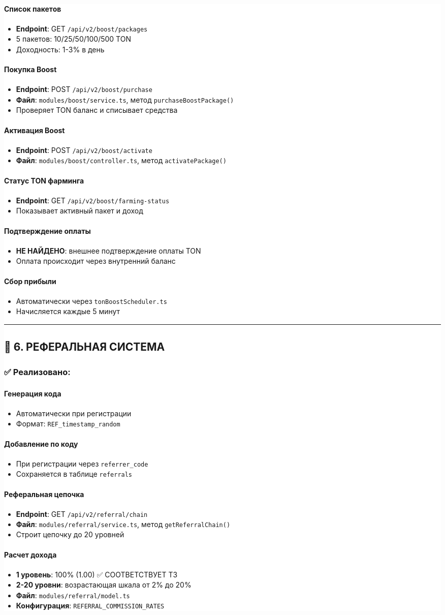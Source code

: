 #### Список пакетов
- **Endpoint**: GET `/api/v2/boost/packages`
- 5 пакетов: 10/25/50/100/500 TON
- Доходность: 1-3% в день

#### Покупка Boost
- **Endpoint**: POST `/api/v2/boost/purchase`
- **Файл**: `modules/boost/service.ts`, метод `purchaseBoostPackage()`
- Проверяет TON баланс и списывает средства

#### Активация Boost
- **Endpoint**: POST `/api/v2/boost/activate`
- **Файл**: `modules/boost/controller.ts`, метод `activatePackage()`

#### Статус TON фарминга
- **Endpoint**: GET `/api/v2/boost/farming-status`
- Показывает активный пакет и доход

#### Подтверждение оплаты
- **НЕ НАЙДЕНО**: внешнее подтверждение оплаты TON
- Оплата происходит через внутренний баланс

#### Сбор прибыли
- Автоматически через `tonBoostScheduler.ts`
- Начисляется каждые 5 минут

---

## 🧬 6. РЕФЕРАЛЬНАЯ СИСТЕМА

### ✅ Реализовано:

#### Генерация кода
- Автоматически при регистрации
- Формат: `REF_timestamp_random`

#### Добавление по коду
- При регистрации через `referrer_code`
- Сохраняется в таблице `referrals`

#### Реферальная цепочка
- **Endpoint**: GET `/api/v2/referral/chain`
- **Файл**: `modules/referral/service.ts`, метод `getReferralChain()`
- Строит цепочку до 20 уровней

#### Расчет дохода
- **1 уровень**: 100% (1.00) ✅ СООТВЕТСТВУЕТ ТЗ
- **2-20 уровни**: возрастающая шкала от 2% до 20%
- **Файл**: `modules/referral/model.ts`
- **Конфигурация**: `REFERRAL_COMMISSION_RATES`

